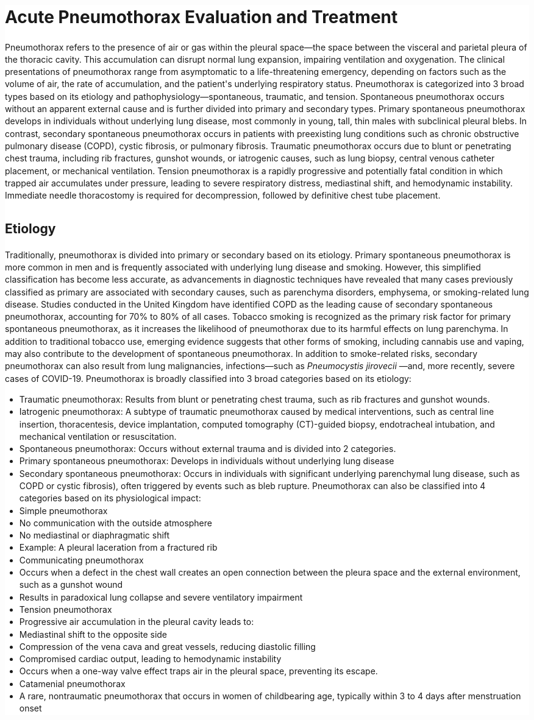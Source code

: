 # Acute Pneumothorax Evaluation and Treatment
Pneumothorax refers to the presence of air or gas within the pleural space—the space between the visceral and parietal pleura of the thoracic cavity. This accumulation can disrupt normal lung expansion, impairing ventilation and oxygenation. The clinical presentations of pneumothorax range from asymptomatic to a life-threatening emergency, depending on factors such as the volume of air, the rate of accumulation, and the patient's underlying respiratory status.
Pneumothorax is categorized into 3 broad types based on its etiology and pathophysiology—spontaneous, traumatic, and tension. Spontaneous pneumothorax occurs without an apparent external cause and is further divided into primary and secondary types. Primary spontaneous pneumothorax develops in individuals without underlying lung disease, most commonly in young, tall, thin males with subclinical pleural blebs. In contrast, secondary spontaneous pneumothorax occurs in patients with preexisting lung conditions such as chronic obstructive pulmonary disease (COPD), cystic fibrosis, or pulmonary fibrosis.
Traumatic pneumothorax occurs due to blunt or penetrating chest trauma, including rib fractures, gunshot wounds, or iatrogenic causes, such as lung biopsy, central venous catheter placement, or mechanical ventilation. Tension pneumothorax is a rapidly progressive and potentially fatal condition in which trapped air accumulates under pressure, leading to severe respiratory distress, mediastinal shift, and hemodynamic instability. Immediate needle thoracostomy is required for decompression, followed by definitive chest tube placement.
## Etiology
Traditionally, pneumothorax is divided into primary or secondary based on its etiology. Primary spontaneous pneumothorax is more common in men and is frequently associated with underlying lung disease and smoking. However, this simplified classification has become less accurate, as advancements in diagnostic techniques have revealed that many cases previously classified as primary are associated with secondary causes, such as parenchyma disorders, emphysema, or smoking-related lung disease.
Studies conducted in the United Kingdom have identified COPD as the leading cause of secondary spontaneous pneumothorax, accounting for 70% to 80% of all cases. Tobacco smoking is recognized as the primary risk factor for primary spontaneous pneumothorax, as it increases the likelihood of pneumothorax due to its harmful effects on lung parenchyma.
In addition to traditional tobacco use, emerging evidence suggests that other forms of smoking, including cannabis use and vaping, may also contribute to the development of spontaneous pneumothorax. In addition to smoke-related risks, secondary pneumothorax can also result from lung malignancies, infections—such as _Pneumocystis_ _jirovecii_ —and, more recently, severe cases of COVID-19.
Pneumothorax is broadly classified into 3 broad categories based on its etiology:
- Traumatic pneumothorax: Results from blunt or penetrating chest trauma, such as rib fractures and gunshot wounds.
- Iatrogenic pneumothorax: A subtype of traumatic pneumothorax caused by medical interventions, such as central line insertion, thoracentesis, device implantation, computed tomography (CT)-guided biopsy, endotracheal intubation, and mechanical ventilation or resuscitation.
- Spontaneous pneumothorax: Occurs without external trauma and is divided into 2 categories.
- Primary spontaneous pneumothorax: Develops in individuals without underlying lung disease
- Secondary spontaneous pneumothorax: Occurs in individuals with significant underlying parenchymal lung disease, such as COPD or cystic fibrosis), often triggered by events such as bleb rupture.
Pneumothorax can also be classified into 4 categories based on its physiological impact:
- Simple pneumothorax
- No communication with the outside atmosphere
- No mediastinal or diaphragmatic shift
- Example: A pleural laceration from a fractured rib
- Communicating pneumothorax
- Occurs when a defect in the chest wall creates an open connection between the pleura space and the external environment, such as a gunshot wound
- Results in paradoxical lung collapse and severe ventilatory impairment
- Tension pneumothorax
- Progressive air accumulation in the pleural cavity leads to:
- Mediastinal shift to the opposite side
- Compression of the vena cava and great vessels, reducing diastolic filling
- Compromised cardiac output, leading to hemodynamic instability
- Occurs when a one-way valve effect traps air in the pleural space, preventing its escape.
- Catamenial pneumothorax
- A rare, nontraumatic pneumothorax that occurs in women of childbearing age, typically within 3 to 4 days after menstruation onset